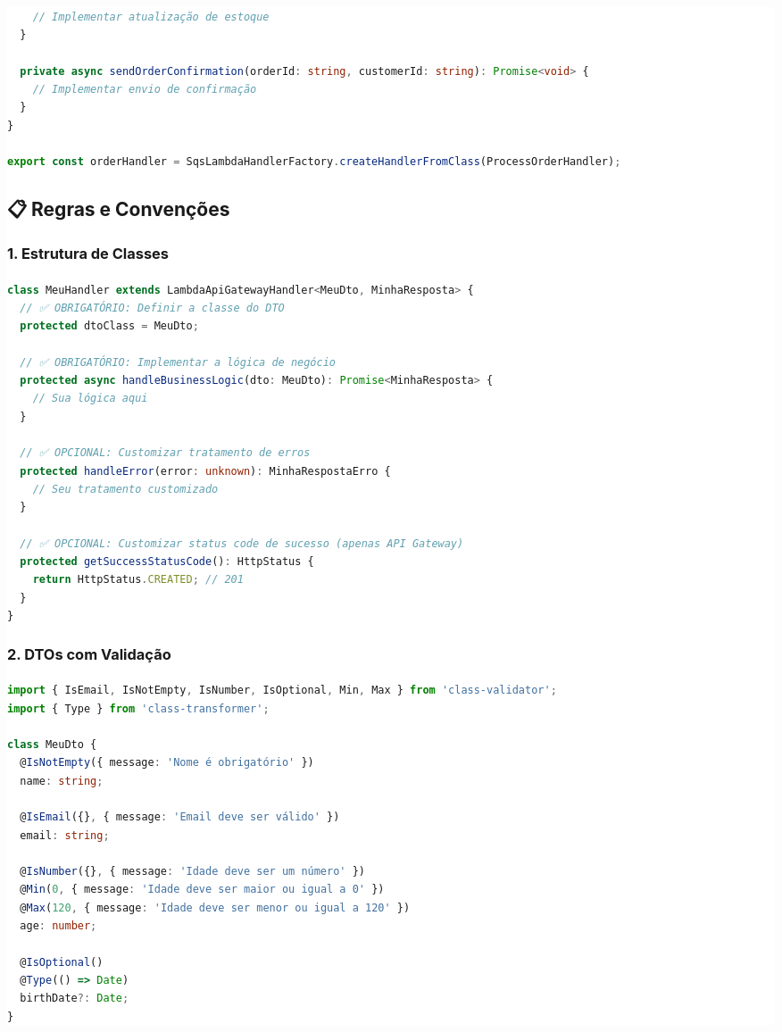 ```typescript
    // Implementar atualização de estoque
  }

  private async sendOrderConfirmation(orderId: string, customerId: string): Promise<void> {
    // Implementar envio de confirmação
  }
}

export const orderHandler = SqsLambdaHandlerFactory.createHandlerFromClass(ProcessOrderHandler);
```

## 📋 Regras e Convenções

### 1. Estrutura de Classes

```typescript
class MeuHandler extends LambdaApiGatewayHandler<MeuDto, MinhaResposta> {
  // ✅ OBRIGATÓRIO: Definir a classe do DTO
  protected dtoClass = MeuDto;

  // ✅ OBRIGATÓRIO: Implementar a lógica de negócio
  protected async handleBusinessLogic(dto: MeuDto): Promise<MinhaResposta> {
    // Sua lógica aqui
  }

  // ✅ OPCIONAL: Customizar tratamento de erros
  protected handleError(error: unknown): MinhaRespostaErro {
    // Seu tratamento customizado
  }

  // ✅ OPCIONAL: Customizar status code de sucesso (apenas API Gateway)
  protected getSuccessStatusCode(): HttpStatus {
    return HttpStatus.CREATED; // 201
  }
}
```

### 2. DTOs com Validação

```typescript
import { IsEmail, IsNotEmpty, IsNumber, IsOptional, Min, Max } from 'class-validator';
import { Type } from 'class-transformer';

class MeuDto {
  @IsNotEmpty({ message: 'Nome é obrigatório' })
  name: string;

  @IsEmail({}, { message: 'Email deve ser válido' })
  email: string;

  @IsNumber({}, { message: 'Idade deve ser um número' })
  @Min(0, { message: 'Idade deve ser maior ou igual a 0' })
  @Max(120, { message: 'Idade deve ser menor ou igual a 120' })
  age: number;

  @IsOptional()
  @Type(() => Date)
  birthDate?: Date;
}
```
